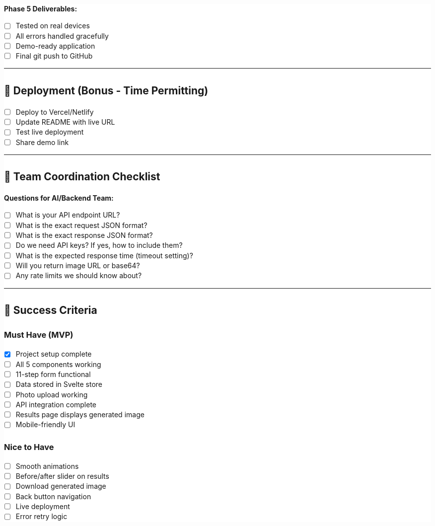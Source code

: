 **Phase 5 Deliverables:**
- [ ] Tested on real devices
- [ ] All errors handled gracefully
- [ ] Demo-ready application
- [ ] Final git push to GitHub

---

## 🚀 Deployment (Bonus - Time Permitting)

- [ ] Deploy to Vercel/Netlify
- [ ] Update README with live URL
- [ ] Test live deployment
- [ ] Share demo link

---

## 📝 Team Coordination Checklist

**Questions for AI/Backend Team:**

- [ ] What is your API endpoint URL?
- [ ] What is the exact request JSON format?
- [ ] What is the exact response JSON format?
- [ ] Do we need API keys? If yes, how to include them?
- [ ] What is the expected response time (timeout setting)?
- [ ] Will you return image URL or base64?
- [ ] Any rate limits we should know about?

---

## 🎯 Success Criteria

### Must Have (MVP)
- [x] Project setup complete
- [ ] All 5 components working
- [ ] 11-step form functional
- [ ] Data stored in Svelte store
- [ ] Photo upload working
- [ ] API integration complete
- [ ] Results page displays generated image
- [ ] Mobile-friendly UI

### Nice to Have
- [ ] Smooth animations
- [ ] Before/after slider on results
- [ ] Download generated image
- [ ] Back button navigation
- [ ] Live deployment
- [ ] Error retry logic
